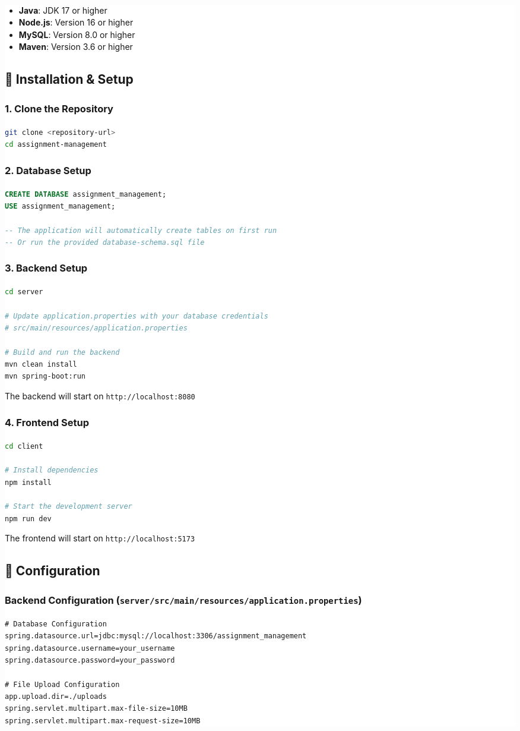 - **Java**: JDK 17 or higher
- **Node.js**: Version 16 or higher
- **MySQL**: Version 8.0 or higher
- **Maven**: Version 3.6 or higher

## 🚀 Installation & Setup

### 1. Clone the Repository
```bash
git clone <repository-url>
cd assignment-management
```

### 2. Database Setup
```sql
CREATE DATABASE assignment_management;
USE assignment_management;

-- The application will automatically create tables on first run
-- Or run the provided database-schema.sql file
```

### 3. Backend Setup
```bash
cd server

# Update application.properties with your database credentials
# src/main/resources/application.properties

# Build and run the backend
mvn clean install
mvn spring-boot:run
```

The backend will start on `http://localhost:8080`

### 4. Frontend Setup
```bash
cd client

# Install dependencies
npm install

# Start the development server
npm run dev
```

The frontend will start on `http://localhost:5173`

## 🔧 Configuration

### Backend Configuration (`server/src/main/resources/application.properties`)
```properties
# Database Configuration
spring.datasource.url=jdbc:mysql://localhost:3306/assignment_management
spring.datasource.username=your_username
spring.datasource.password=your_password

# File Upload Configuration
app.upload.dir=./uploads
spring.servlet.multipart.max-file-size=10MB
spring.servlet.multipart.max-request-size=10MB

```